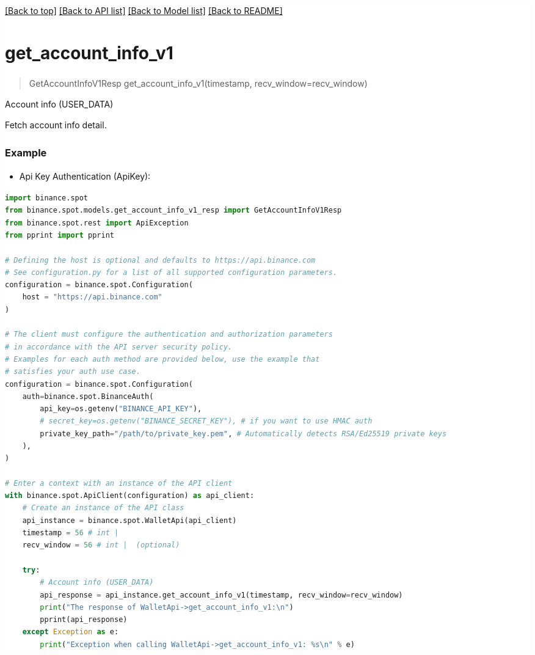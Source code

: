 [[Back to top]](#) [[Back to API list]](../README.md#documentation-for-api-endpoints) [[Back to Model list]](../README.md#documentation-for-models) [[Back to README]](../README.md)

# **get_account_info_v1**
> GetAccountInfoV1Resp get_account_info_v1(timestamp, recv_window=recv_window)

Account info (USER_DATA)

Fetch account info detail.

### Example

* Api Key Authentication (ApiKey):

```python
import binance.spot
from binance.spot.models.get_account_info_v1_resp import GetAccountInfoV1Resp
from binance.spot.rest import ApiException
from pprint import pprint

# Defining the host is optional and defaults to https://api.binance.com
# See configuration.py for a list of all supported configuration parameters.
configuration = binance.spot.Configuration(
    host = "https://api.binance.com"
)

# The client must configure the authentication and authorization parameters
# in accordance with the API server security policy.
# Examples for each auth method are provided below, use the example that
# satisfies your auth use case.
configuration = binance.spot.Configuration(
    auth=binance.spot.BinanceAuth(
        api_key=os.getenv("BINANCE_API_KEY"),
        # secret_key=os.getenv("BINANCE_SECRET_KEY"), # if you want to use HMAC auth
        private_key_path="/path/to/private_key.pem", # Automatically detects RSA/Ed25519 private keys
    ),
)

# Enter a context with an instance of the API client
with binance.spot.ApiClient(configuration) as api_client:
    # Create an instance of the API class
    api_instance = binance.spot.WalletApi(api_client)
    timestamp = 56 # int | 
    recv_window = 56 # int |  (optional)

    try:
        # Account info (USER_DATA)
        api_response = api_instance.get_account_info_v1(timestamp, recv_window=recv_window)
        print("The response of WalletApi->get_account_info_v1:\n")
        pprint(api_response)
    except Exception as e:
        print("Exception when calling WalletApi->get_account_info_v1: %s\n" % e)
```
